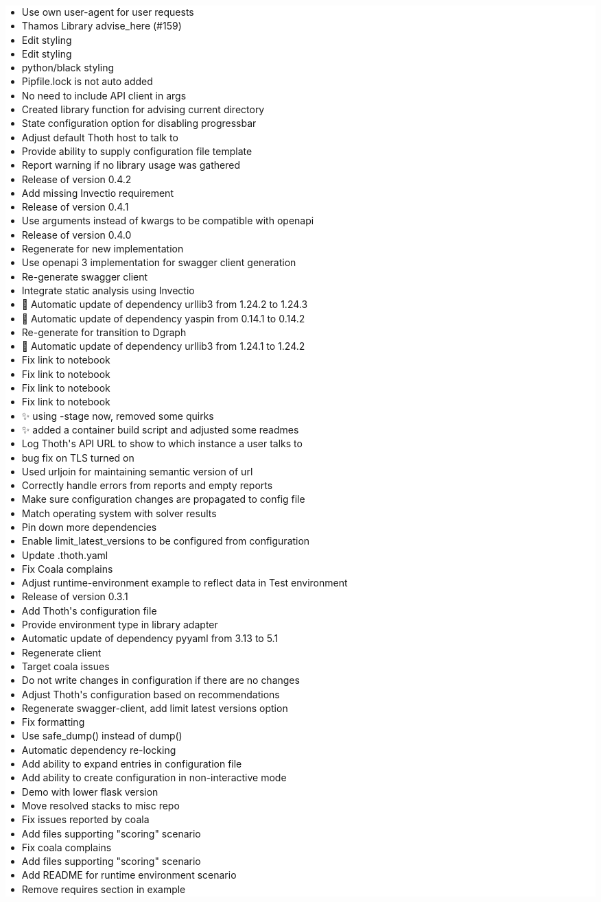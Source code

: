 * Use own user-agent for user requests
* Thamos Library advise_here (#159)
* Edit styling
* Edit styling
* python/black styling
* Pipfile.lock is not auto added
* No need to include API client in args
* Created library function for advising current directory
* State configuration option for disabling progressbar
* Adjust default Thoth host to talk to
* Provide ability to supply configuration file template
* Report warning if no library usage was gathered
* Release of version 0.4.2
* Add missing Invectio requirement
* Release of version 0.4.1
* Use arguments instead of kwargs to be compatible with openapi
* Release of version 0.4.0
* Regenerate for new implementation
* Use openapi 3 implementation for swagger client generation
* Re-generate swagger client
* Integrate static analysis using Invectio
* :pushpin: Automatic update of dependency urllib3 from 1.24.2 to 1.24.3
* :pushpin: Automatic update of dependency yaspin from 0.14.1 to 0.14.2
* Re-generate for transition to Dgraph
* :pushpin: Automatic update of dependency urllib3 from 1.24.1 to 1.24.2
* Fix link to notebook
* Fix link to notebook
* Fix link to notebook
* Fix link to notebook
* :sparkles: using -stage now, removed some quirks
* :sparkles: added a container build script and adjusted some readmes
* Log Thoth's API URL to show to which instance a user talks to
* bug fix on TLS turned on
* Used urljoin for maintaining semantic version of url
* Correctly handle errors from reports and empty reports
* Make sure configuration changes are propagated to config file
* Match operating system with solver results
* Pin down more dependencies
* Enable limit_latest_versions to be configured from configuration
* Update .thoth.yaml
* Fix Coala complains
* Adjust runtime-environment example to reflect data in Test environment
* Release of version 0.3.1
* Add Thoth's configuration file
* Provide environment type in library adapter
* Automatic update of dependency pyyaml from 3.13 to 5.1
* Regenerate client
* Target coala issues
* Do not write changes in configuration if there are no changes
* Adjust Thoth's configuration based on recommendations
* Regenerate swagger-client, add limit latest versions option
* Fix formatting
* Use safe_dump() instead of dump()
* Automatic dependency re-locking
* Add ability to expand entries in configuration file
* Add ability to create configuration in non-interactive mode
* Demo with lower flask version
* Move resolved stacks to misc repo
* Fix issues reported by coala
* Add files supporting "scoring" scenario
* Fix coala complains
* Add files supporting "scoring" scenario
* Add README for runtime environment scenario
* Remove requires section in example